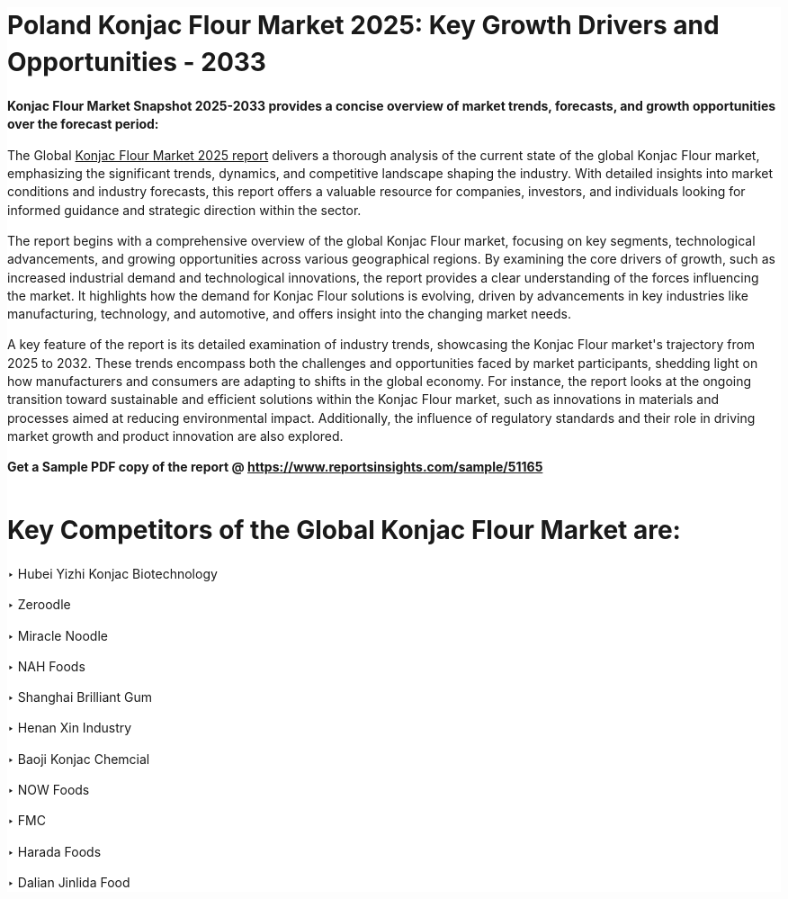 # Poland Konjac Flour Market 2025: Key Growth Drivers and Opportunities - 2033

<strong>Konjac Flour Market Snapshot 2025-2033 provides a concise overview of market trends, forecasts, and growth opportunities over the forecast period:</strong>

 The Global <a href=https://www.reportsinsights.com/sample/51165>Konjac Flour Market 2025 report</a> delivers a thorough analysis of the current state of the global Konjac Flour market, emphasizing the significant trends, dynamics, and competitive landscape shaping the industry. With detailed insights into market conditions and industry forecasts, this report offers a valuable resource for companies, investors, and individuals looking for informed guidance and strategic direction within the sector.

The report begins with a comprehensive overview of the global Konjac Flour market, focusing on key segments, technological advancements, and growing opportunities across various geographical regions. By examining the core drivers of growth, such as increased industrial demand and technological innovations, the report provides a clear understanding of the forces influencing the market. It highlights how the demand for Konjac Flour solutions is evolving, driven by advancements in key industries like manufacturing, technology, and automotive, and offers insight into the changing market needs.

A key feature of the report is its detailed examination of industry trends, showcasing the Konjac Flour market's trajectory from 2025 to 2032. These trends encompass both the challenges and opportunities faced by market participants, shedding light on how manufacturers and consumers are adapting to shifts in the global economy. For instance, the report looks at the ongoing transition toward sustainable and efficient solutions within the Konjac Flour market, such as innovations in materials and processes aimed at reducing environmental impact. Additionally, the influence of regulatory standards and their role in driving market growth and product innovation are also explored.

<strong>Get a Sample PDF copy of the report @ <a href=https://www.reportsinsights.com/sample/51165>https://www.reportsinsights.com/sample/51165</a></strong>

# <strong>Key Competitors of the Global Konjac Flour Market are:</strong>

‣ Hubei Yizhi Konjac Biotechnology

‣ Zeroodle

‣ Miracle Noodle

‣ NAH Foods

‣ Shanghai Brilliant Gum

‣ Henan Xin Industry

‣ Baoji Konjac Chemcial

‣ NOW Foods

‣ FMC

‣ Harada Foods

‣ Dalian Jinlida Food
